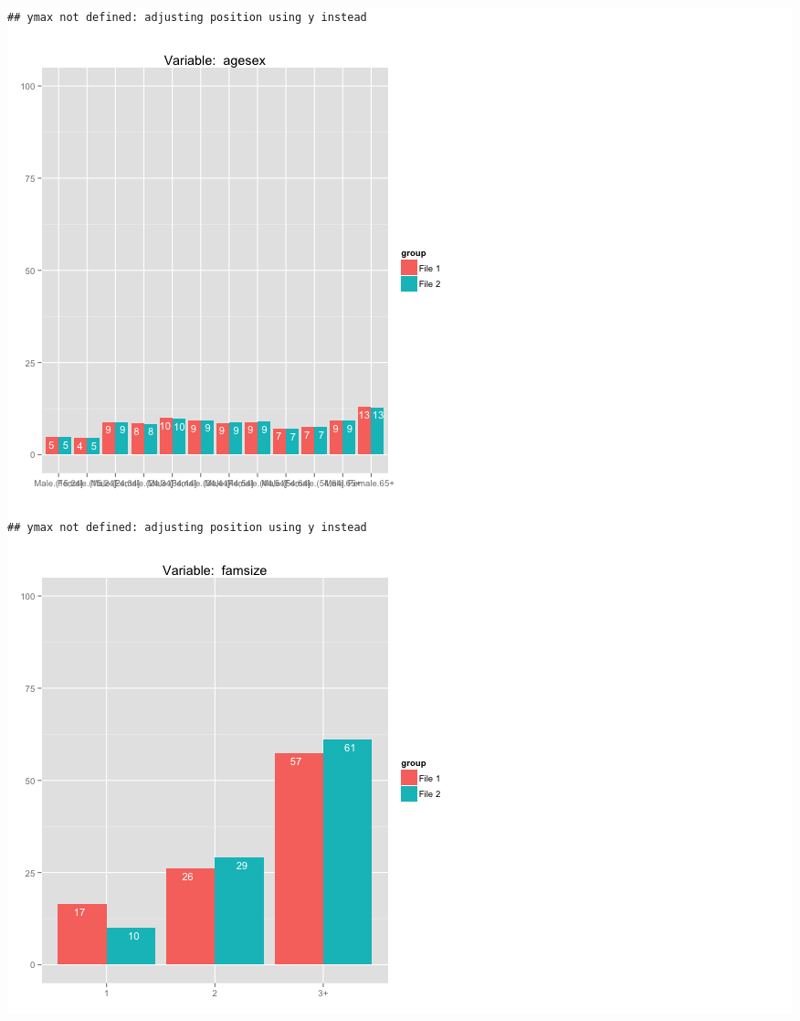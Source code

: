 ```
## ymax not defined: adjusting position using y instead
```

![plot of chunk compareMatchvarsPlots](figure/compareMatchvarsPlots4.png) 

```
## ymax not defined: adjusting position using y instead
```

![plot of chunk compareMatchvarsPlots](figure/compareMatchvarsPlots5.png) 
